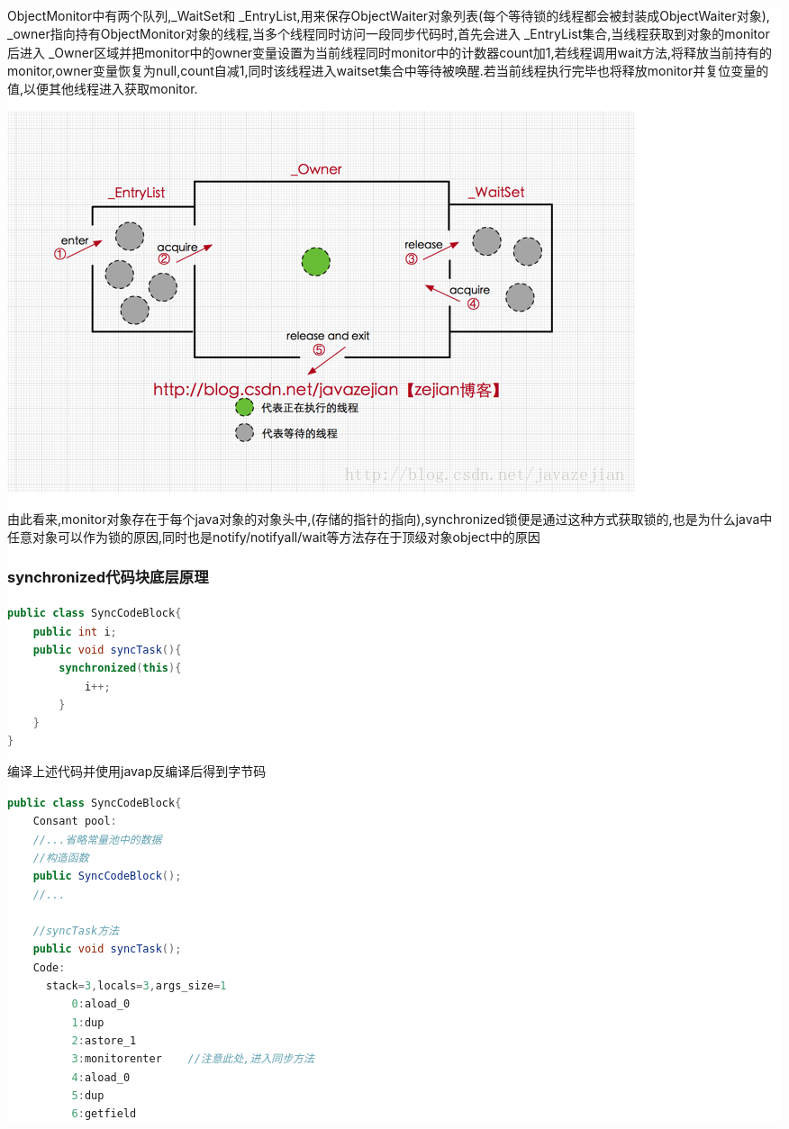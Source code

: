 ObjectMonitor中有两个队列,_WaitSet和 _EntryList,用来保存ObjectWaiter对象列表(每个等待锁的线程都会被封装成ObjectWaiter对象), _owner指向持有ObjectMonitor对象的线程,当多个线程同时访问一段同步代码时,首先会进入 _EntryList集合,当线程获取到对象的monitor后进入 _Owner区域并把monitor中的owner变量设置为当前线程同时monitor中的计数器count加1,若线程调用wait方法,将释放当前持有的monitor,owner变量恢复为null,count自减1,同时该线程进入waitset集合中等待被唤醒.若当前线程执行完毕也将释放monitor并复位变量的值,以便其他线程进入获取monitor.

![](./20170604114223462.png)

由此看来,monitor对象存在于每个java对象的对象头中,(存储的指针的指向),synchronized锁便是通过这种方式获取锁的,也是为什么java中任意对象可以作为锁的原因,同时也是notify/notifyall/wait等方法存在于顶级对象object中的原因

### synchronized代码块底层原理

```java
public class SyncCodeBlock{
    public int i;
    public void syncTask(){
        synchronized(this){
            i++;
        }
    }
}
```

编译上述代码并使用javap反编译后得到字节码

```java
public class SyncCodeBlock{
    Consant pool:
    //...省略常量池中的数据
    //构造函数
    public SyncCodeBlock();
    //...
    
    //syncTask方法
    public void syncTask();
    Code:
      stack=3,locals=3,args_size=1
          0:aload_0
          1:dup
          2:astore_1
          3:monitorenter	//注意此处,进入同步方法
          4:aload_0
          5:dup
          6:getfield
```